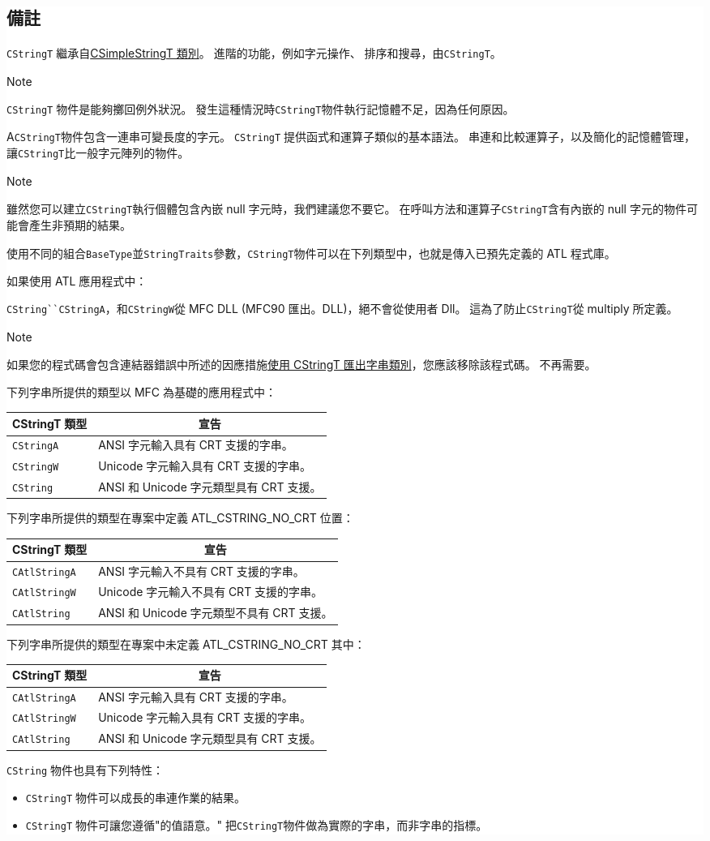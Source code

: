 ## <a name="remarks"></a>備註

`CStringT` 繼承自[CSimpleStringT 類別](../../atl-mfc-shared/reference/csimplestringt-class.md)。 進階的功能，例如字元操作、 排序和搜尋，由`CStringT`。

> [!NOTE]
> `CStringT` 物件是能夠擲回例外狀況。 發生這種情況時`CStringT`物件執行記憶體不足，因為任何原因。

A`CStringT`物件包含一連串可變長度的字元。 `CStringT` 提供函式和運算子類似的基本語法。 串連和比較運算子，以及簡化的記憶體管理，讓`CStringT`比一般字元陣列的物件。

> [!NOTE]
>  雖然您可以建立`CStringT`執行個體包含內嵌 null 字元時，我們建議您不要它。 在呼叫方法和運算子`CStringT`含有內嵌的 null 字元的物件可能會產生非預期的結果。

使用不同的組合`BaseType`並`StringTraits`參數，`CStringT`物件可以在下列類型中，也就是傳入已預先定義的 ATL 程式庫。

如果使用 ATL 應用程式中：

`CString``CStringA`，和`CStringW`從 MFC DLL (MFC90 匯出。DLL)，絕不會從使用者 Dll。 這為了防止`CStringT`從 multiply 所定義。

> [!NOTE]
>  如果您的程式碼會包含連結器錯誤中所述的因應措施[使用 CStringT 匯出字串類別](../../atl-mfc-shared/exporting-string-classes-using-cstringt.md)，您應該移除該程式碼。 不再需要。

下列字串所提供的類型以 MFC 為基礎的應用程式中：

|CStringT 類型|宣告|
|-------------------|-----------------|
|`CStringA`|ANSI 字元輸入具有 CRT 支援的字串。|
|`CStringW`|Unicode 字元輸入具有 CRT 支援的字串。|
|`CString`|ANSI 和 Unicode 字元類型具有 CRT 支援。|

下列字串所提供的類型在專案中定義 ATL_CSTRING_NO_CRT 位置：

|CStringT 類型|宣告|
|-------------------|-----------------|
|`CAtlStringA`|ANSI 字元輸入不具有 CRT 支援的字串。|
|`CAtlStringW`|Unicode 字元輸入不具有 CRT 支援的字串。|
|`CAtlString`|ANSI 和 Unicode 字元類型不具有 CRT 支援。|

下列字串所提供的類型在專案中未定義 ATL_CSTRING_NO_CRT 其中：

|CStringT 類型|宣告|
|-------------------|-----------------|
|`CAtlStringA`|ANSI 字元輸入具有 CRT 支援的字串。|
|`CAtlStringW`|Unicode 字元輸入具有 CRT 支援的字串。|
|`CAtlString`|ANSI 和 Unicode 字元類型具有 CRT 支援。|

`CString` 物件也具有下列特性：

- `CStringT` 物件可以成長的串連作業的結果。

- `CStringT` 物件可讓您遵循"的值語意。" 把`CStringT`物件做為實際的字串，而非字串的指標。
